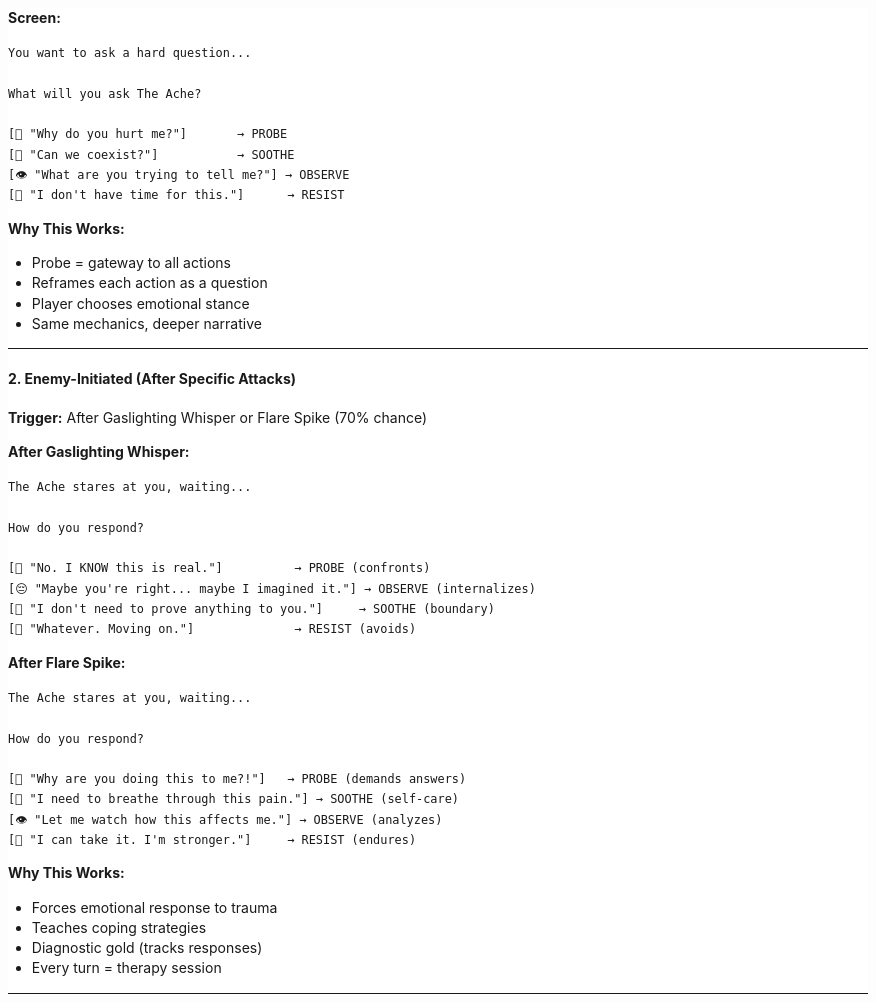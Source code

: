 **Screen:**
```
You want to ask a hard question...

What will you ask The Ache?

[💭 "Why do you hurt me?"]       → PROBE
[🌊 "Can we coexist?"]           → SOOTHE
[👁️ "What are you trying to tell me?"] → OBSERVE
[💪 "I don't have time for this."]      → RESIST
```

**Why This Works:**
- Probe = gateway to all actions
- Reframes each action as a question
- Player chooses emotional stance
- Same mechanics, deeper narrative

---

#### 2. Enemy-Initiated (After Specific Attacks)

**Trigger:** After Gaslighting Whisper or Flare Spike (70% chance)

**After Gaslighting Whisper:**
```
The Ache stares at you, waiting...

How do you respond?

[😤 "No. I KNOW this is real."]          → PROBE (confronts)
[😔 "Maybe you're right... maybe I imagined it."] → OBSERVE (internalizes)
[🌊 "I don't need to prove anything to you."]     → SOOTHE (boundary)
[💪 "Whatever. Moving on."]              → RESIST (avoids)
```

**After Flare Spike:**
```
The Ache stares at you, waiting...

How do you respond?

[😤 "Why are you doing this to me?!"]   → PROBE (demands answers)
[🌊 "I need to breathe through this pain."] → SOOTHE (self-care)
[👁️ "Let me watch how this affects me."] → OBSERVE (analyzes)
[💪 "I can take it. I'm stronger."]     → RESIST (endures)
```

**Why This Works:**
- Forces emotional response to trauma
- Teaches coping strategies
- Diagnostic gold (tracks responses)
- Every turn = therapy session

---
